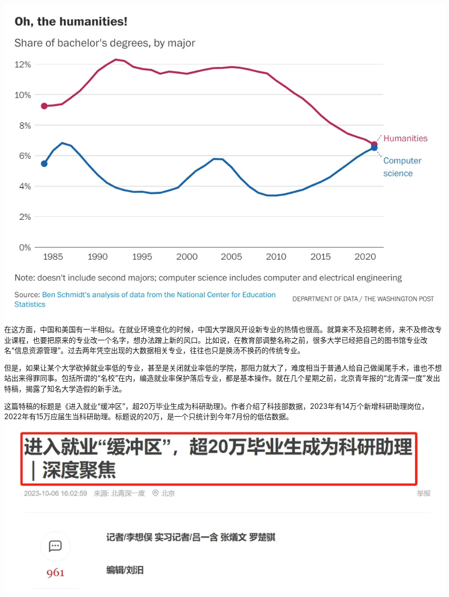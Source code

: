 ![](/images/btnews/0601_0700/0661/7c1e7300-df53-43b7-b830-3174be4ee844.webp)

在这方面，中国和美国有一半相似。在就业环境变化的时候，中国大学跟风开设新专业的热情也很高。就算来不及招聘老师，来不及修改专业课程，也要把原来的专业改一个名字，想办法蹭上新的风口。比如说，在教育部调整名称之前，很多大学已经把自己的图书馆专业改名“信息资源管理”。过去两年凭空出现的大数据相关专业，往往也只是换汤不换药的传统专业。

但是，如果让某个大学砍掉就业率低的专业，甚至是关闭就业率低的学院，那阻力就大了，难度相当于普通人给自己做阑尾手术，谁也不想站出来得罪同事。包括所谓的“名校”在内，编造就业率保护落后专业，都是基本操作。就在几个星期之前，北京青年报的“北青深一度”发出特稿，揭露了知名大学造假的新手法。

这篇特稿的标题是《进入就业“缓冲区”，超20万毕业生成为科研助理》。作者介绍了科技部数据，2023年有14万个新增科研助理岗位，2022年有15万应届生当科研助理。标题说的20万，是一个只统计到今年7月份的低估数据。

![](/images/btnews/0601_0700/0661/318e7e8a-ab73-486e-9def-fcbbe1ca1480.webp)
